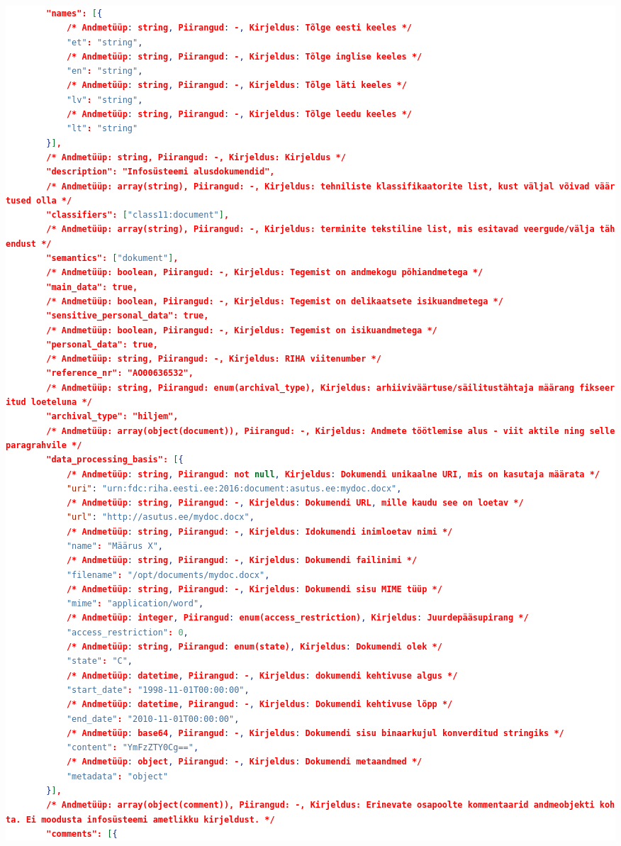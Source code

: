 ```json
        "names": [{
            /* Andmetüüp: string, Piirangud: -, Kirjeldus: Tõlge eesti keeles */
            "et": "string",
            /* Andmetüüp: string, Piirangud: -, Kirjeldus: Tõlge inglise keeles */
            "en": "string",
            /* Andmetüüp: string, Piirangud: -, Kirjeldus: Tõlge läti keeles */
            "lv": "string",
            /* Andmetüüp: string, Piirangud: -, Kirjeldus: Tõlge leedu keeles */
            "lt": "string"
        }],
        /* Andmetüüp: string, Piirangud: -, Kirjeldus: Kirjeldus */
        "description": "Infosüsteemi alusdokumendid",
        /* Andmetüüp: array(string), Piirangud: -, Kirjeldus: tehniliste klassifikaatorite list, kust väljal võivad väärtused olla */
        "classifiers": ["class11:document"],
        /* Andmetüüp: array(string), Piirangud: -, Kirjeldus: terminite tekstiline list, mis esitavad veergude/välja tähendust */
        "semantics": ["dokument"],
        /* Andmetüüp: boolean, Piirangud: -, Kirjeldus: Tegemist on andmekogu põhiandmetega */
        "main_data": true,
        /* Andmetüüp: boolean, Piirangud: -, Kirjeldus: Tegemist on delikaatsete isikuandmetega */
        "sensitive_personal_data": true,
        /* Andmetüüp: boolean, Piirangud: -, Kirjeldus: Tegemist on isikuandmetega */
        "personal_data": true,
        /* Andmetüüp: string, Piirangud: -, Kirjeldus: RIHA viitenumber */
        "reference_nr": "AO00636532",
        /* Andmetüüp: string, Piirangud: enum(archival_type), Kirjeldus: arhiiviväärtuse/säilitustähtaja määrang fikseeritud loeteluna */
        "archival_type": "hiljem",
        /* Andmetüüp: array(object(document)), Piirangud: -, Kirjeldus: Andmete töötlemise alus - viit aktile ning selle paragrahvile */
        "data_processing_basis": [{
            /* Andmetüüp: string, Piirangud: not null, Kirjeldus: Dokumendi unikaalne URI, mis on kasutaja määrata */
            "uri": "urn:fdc:riha.eesti.ee:2016:document:asutus.ee:mydoc.docx",
            /* Andmetüüp: string, Piirangud: -, Kirjeldus: Dokumendi URL, mille kaudu see on loetav */
            "url": "http://asutus.ee/mydoc.docx",
            /* Andmetüüp: string, Piirangud: -, Kirjeldus: Idokumendi inimloetav nimi */
            "name": "Määrus X",
            /* Andmetüüp: string, Piirangud: -, Kirjeldus: Dokumendi failinimi */
            "filename": "/opt/documents/mydoc.docx",
            /* Andmetüüp: string, Piirangud: -, Kirjeldus: Dokumendi sisu MIME tüüp */
            "mime": "application/word",
            /* Andmetüüp: integer, Piirangud: enum(access_restriction), Kirjeldus: Juurdepääsupirang */
            "access_restriction": 0,
            /* Andmetüüp: string, Piirangud: enum(state), Kirjeldus: Dokumendi olek */
            "state": "C",
            /* Andmetüüp: datetime, Piirangud: -, Kirjeldus: dokumendi kehtivuse algus */
            "start_date": "1998-11-01T00:00:00",
            /* Andmetüüp: datetime, Piirangud: -, Kirjeldus: Dokumendi kehtivuse lõpp */
            "end_date": "2010-11-01T00:00:00",
            /* Andmetüüp: base64, Piirangud: -, Kirjeldus: Dokumendi sisu binaarkujul konverditud stringiks */
            "content": "YmFzZTY0Cg==",
            /* Andmetüüp: object, Piirangud: -, Kirjeldus: Dokumendi metaandmed */
            "metadata": "object"
        }],
        /* Andmetüüp: array(object(comment)), Piirangud: -, Kirjeldus: Erinevate osapoolte kommentaarid andmeobjekti kohta. Ei moodusta infosüsteemi ametlikku kirjeldust. */
        "comments": [{
```